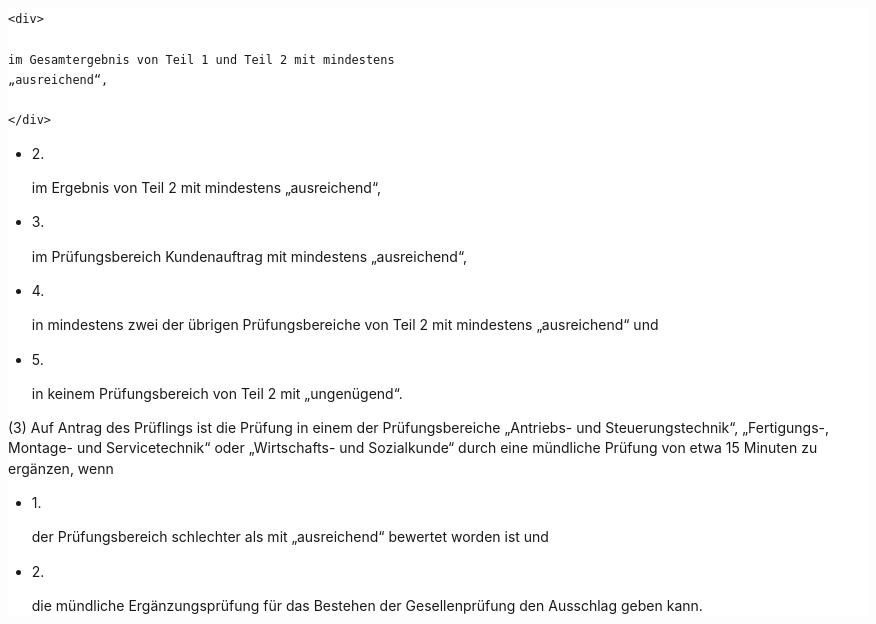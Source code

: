     <div>
    
    im Gesamtergebnis von Teil 1 und Teil 2 mit mindestens
    „ausreichend“,
    
    </div>

  - 2\.
    
    <div>
    
    im Ergebnis von Teil 2 mit mindestens „ausreichend“,
    
    </div>

  - 3\.
    
    <div>
    
    im Prüfungsbereich Kundenauftrag mit mindestens „ausreichend“,
    
    </div>

  - 4\.
    
    <div>
    
    in mindestens zwei der übrigen Prüfungsbereiche von Teil 2 mit
    mindestens „ausreichend“ und
    
    </div>

  - 5\.
    
    <div>
    
    in keinem Prüfungsbereich von Teil 2 mit „ungenügend“.
    
    </div>

</div>

<div class="jurAbsatz">

(3) Auf Antrag des Prüflings ist die Prüfung in einem der
Prüfungsbereiche „Antriebs- und Steuerungstechnik“, „Fertigungs-,
Montage- und Servicetechnik“ oder „Wirtschafts- und Sozialkunde“ durch
eine mündliche Prüfung von etwa 15 Minuten zu ergänzen, wenn

  - 1\.
    
    <div>
    
    der Prüfungsbereich schlechter als mit „ausreichend“ bewertet worden
    ist und
    
    </div>

  - 2\.
    
    <div>
    
    die mündliche Ergänzungsprüfung für das Bestehen der Gesellenprüfung
    den Ausschlag geben kann.
    